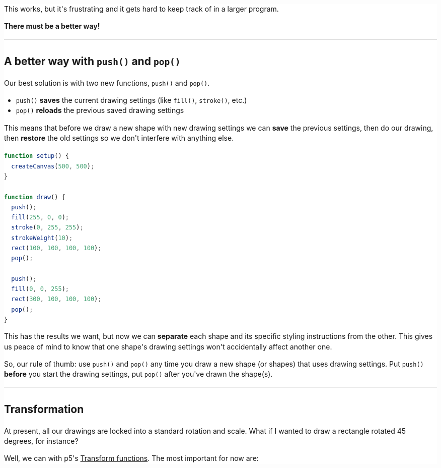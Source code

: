 This works, but it's frustrating and it gets hard to keep track of in a larger program.

__There must be a better way!__

---

## A better way with `push()` and `pop()`

Our best solution is with two new functions, `push()` and `pop()`.

- `push()` __saves__ the current drawing settings (like `fill()`, `stroke()`, etc.)
- `pop()` __reloads__ the previous saved drawing settings

This means that before we draw a new shape with new drawing settings we can __save__ the previous settings, then do our drawing, then __restore__ the old settings so we don't interfere with anything else.

```javascript
function setup() {
  createCanvas(500, 500);
}

function draw() {
  push();
  fill(255, 0, 0);
  stroke(0, 255, 255);
  strokeWeight(10);
  rect(100, 100, 100, 100);
  pop();

  push();
  fill(0, 0, 255);
  rect(300, 100, 100, 100);
  pop();
}
```

This has the results we want, but now we can __separate__ each shape and its specific styling instructions from the other. This gives us peace of mind to know that one shape's drawing settings won't accidentally affect another one.

So, our rule of thumb: use `push()` and `pop()` any time you draw a new shape (or shapes) that uses drawing settings. Put `push()` __before__ you start the drawing settings, put `pop()` after you've drawn the shape(s).

---

## Transformation

At present, all our drawings are locked into a standard rotation and scale. What if I wanted to draw a rectangle rotated 45 degrees, for instance?

Well, we can with p5's [Transform functions](https://p5js.org/reference/#group-Transform). The most important for now are:
